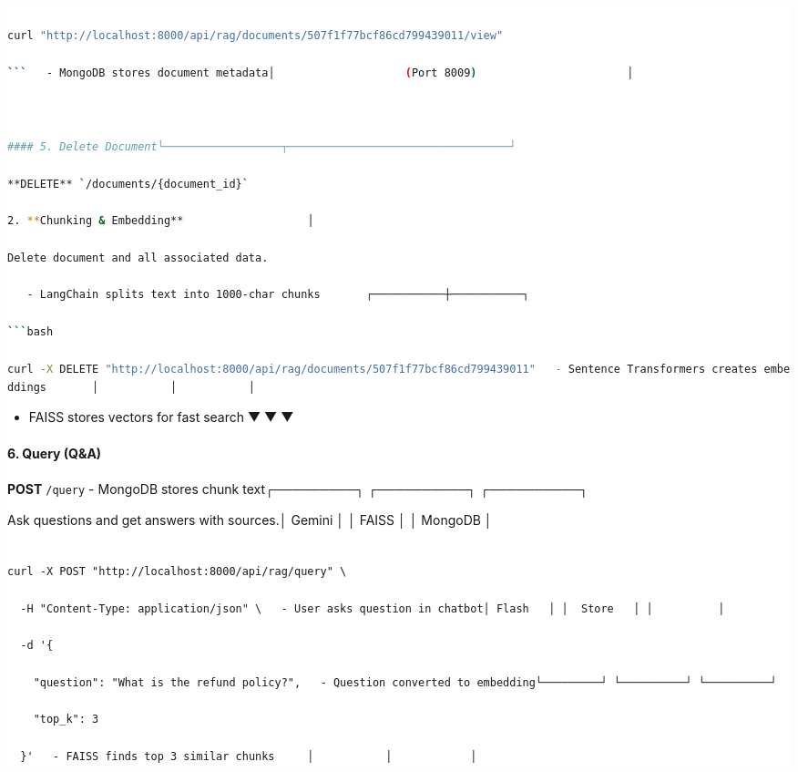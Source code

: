 

```bash   - GridFS stores original PDF for viewing│                   FastAPI Server                     │

curl "http://localhost:8000/api/rag/documents/507f1f77bcf86cd799439011/view"

```   - MongoDB stores document metadata│                    (Port 8009)                       │



#### 5. Delete Document└──────────────────┬──────────────────────────────────┘

**DELETE** `/documents/{document_id}`

2. **Chunking & Embedding**                   │

Delete document and all associated data.

   - LangChain splits text into 1000-char chunks       ┌───────────┼───────────┐

```bash

curl -X DELETE "http://localhost:8000/api/rag/documents/507f1f77bcf86cd799439011"   - Sentence Transformers creates embeddings       │           │           │

```

   - FAISS stores vectors for fast search       ▼           ▼           ▼

#### 6. Query (Q&A)

**POST** `/query`   - MongoDB stores chunk text┌─────────┐ ┌──────────┐ ┌──────────┐



Ask questions and get answers with sources.│ Gemini  │ │  FAISS   │ │ MongoDB  │



```bash3. **User Query**│ 1.5     │ │  Vector  │ │ Database │

curl -X POST "http://localhost:8000/api/rag/query" \

  -H "Content-Type: application/json" \   - User asks question in chatbot│ Flash   │ │  Store   │ │          │

  -d '{

    "question": "What is the refund policy?",   - Question converted to embedding└─────────┘ └──────────┘ └──────────┘

    "top_k": 3

  }'   - FAISS finds top 3 similar chunks     │           │            │

```
